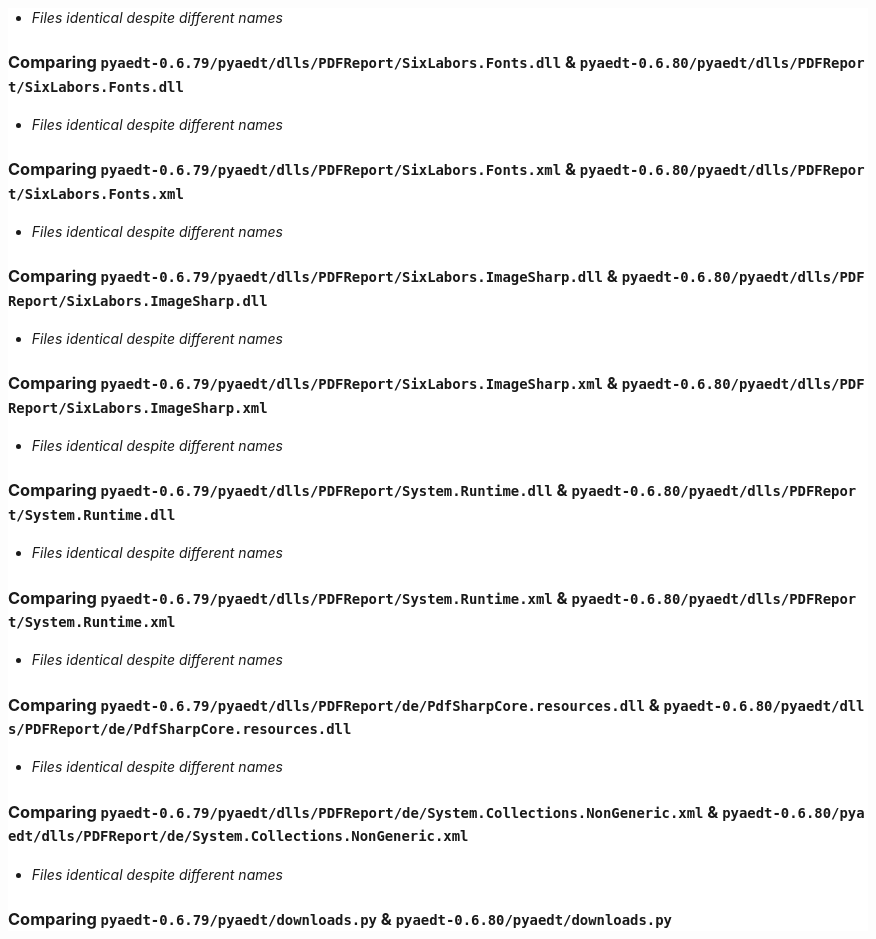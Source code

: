  * *Files identical despite different names*

### Comparing `pyaedt-0.6.79/pyaedt/dlls/PDFReport/SixLabors.Fonts.dll` & `pyaedt-0.6.80/pyaedt/dlls/PDFReport/SixLabors.Fonts.dll`

 * *Files identical despite different names*

### Comparing `pyaedt-0.6.79/pyaedt/dlls/PDFReport/SixLabors.Fonts.xml` & `pyaedt-0.6.80/pyaedt/dlls/PDFReport/SixLabors.Fonts.xml`

 * *Files identical despite different names*

### Comparing `pyaedt-0.6.79/pyaedt/dlls/PDFReport/SixLabors.ImageSharp.dll` & `pyaedt-0.6.80/pyaedt/dlls/PDFReport/SixLabors.ImageSharp.dll`

 * *Files identical despite different names*

### Comparing `pyaedt-0.6.79/pyaedt/dlls/PDFReport/SixLabors.ImageSharp.xml` & `pyaedt-0.6.80/pyaedt/dlls/PDFReport/SixLabors.ImageSharp.xml`

 * *Files identical despite different names*

### Comparing `pyaedt-0.6.79/pyaedt/dlls/PDFReport/System.Runtime.dll` & `pyaedt-0.6.80/pyaedt/dlls/PDFReport/System.Runtime.dll`

 * *Files identical despite different names*

### Comparing `pyaedt-0.6.79/pyaedt/dlls/PDFReport/System.Runtime.xml` & `pyaedt-0.6.80/pyaedt/dlls/PDFReport/System.Runtime.xml`

 * *Files identical despite different names*

### Comparing `pyaedt-0.6.79/pyaedt/dlls/PDFReport/de/PdfSharpCore.resources.dll` & `pyaedt-0.6.80/pyaedt/dlls/PDFReport/de/PdfSharpCore.resources.dll`

 * *Files identical despite different names*

### Comparing `pyaedt-0.6.79/pyaedt/dlls/PDFReport/de/System.Collections.NonGeneric.xml` & `pyaedt-0.6.80/pyaedt/dlls/PDFReport/de/System.Collections.NonGeneric.xml`

 * *Files identical despite different names*

### Comparing `pyaedt-0.6.79/pyaedt/downloads.py` & `pyaedt-0.6.80/pyaedt/downloads.py`
